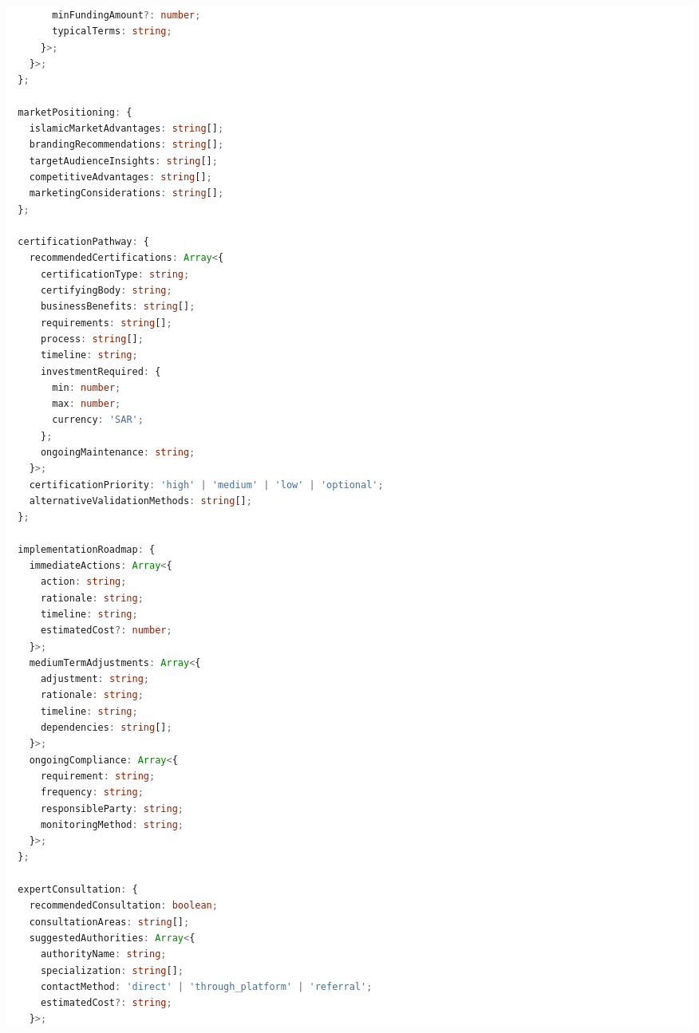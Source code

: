 ```typescript
        minFundingAmount?: number;
        typicalTerms: string;
      }>;
    }>;
  };
  
  marketPositioning: {
    islamicMarketAdvantages: string[];
    brandingRecommendations: string[];
    targetAudienceInsights: string[];
    competitiveAdvantages: string[];
    marketingConsiderations: string[];
  };
  
  certificationPathway: {
    recommendedCertifications: Array<{
      certificationType: string;
      certifyingBody: string;
      businessBenefits: string[];
      requirements: string[];
      process: string[];
      timeline: string;
      investmentRequired: {
        min: number;
        max: number;
        currency: 'SAR';
      };
      ongoingMaintenance: string;
    }>;
    certificationPriority: 'high' | 'medium' | 'low' | 'optional';
    alternativeValidationMethods: string[];
  };
  
  implementationRoadmap: {
    immediateActions: Array<{
      action: string;
      rationale: string;
      timeline: string;
      estimatedCost?: number;
    }>;
    mediumTermAdjustments: Array<{
      adjustment: string;
      rationale: string;
      timeline: string;
      dependencies: string[];
    }>;
    ongoingCompliance: Array<{
      requirement: string;
      frequency: string;
      responsibleParty: string;
      monitoringMethod: string;
    }>;
  };
  
  expertConsultation: {
    recommendedConsultation: boolean;
    consultationAreas: string[];
    suggestedAuthorities: Array<{
      authorityName: string;
      specialization: string[];
      contactMethod: 'direct' | 'through_platform' | 'referral';
      estimatedCost?: string;
    }>;
```